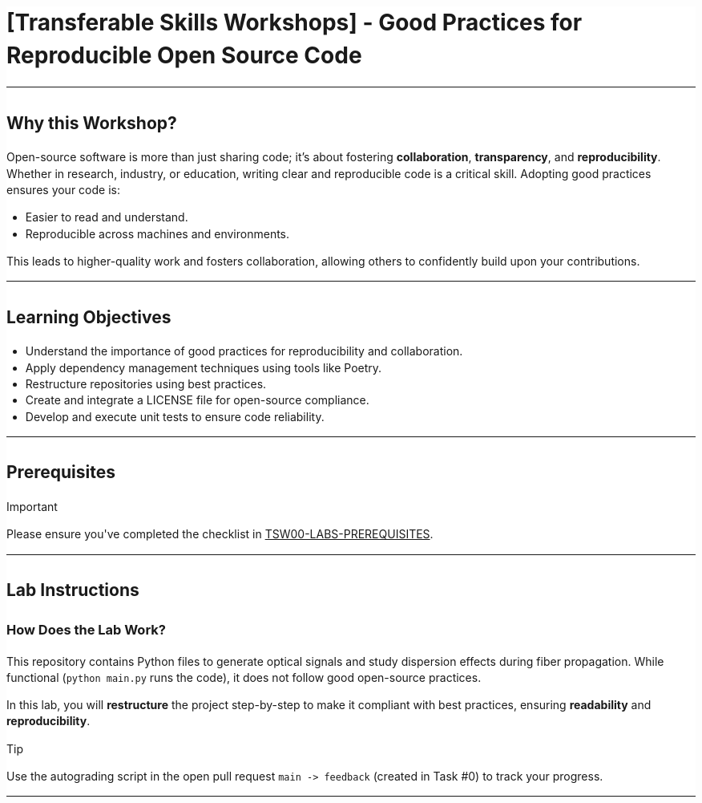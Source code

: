 
# [Transferable Skills Workshops] - Good Practices for Reproducible Open Source Code

---

## Why this Workshop?

Open-source software is more than just sharing code; it’s about fostering **collaboration**, **transparency**, and **reproducibility**. Whether in research, industry, or education, writing clear and reproducible code is a critical skill. Adopting good practices ensures your code is:

- Easier to read and understand.
- Reproducible across machines and environments.

This leads to higher-quality work and fosters collaboration, allowing others to confidently build upon your contributions.

---

## Learning Objectives

- Understand the importance of good practices for reproducibility and collaboration.
- Apply dependency management techniques using tools like Poetry.
- Restructure repositories using best practices.
- Create and integrate a LICENSE file for open-source compliance.
- Develop and execute unit tests to ensure code reliability.

---

## Prerequisites

> [!IMPORTANT]
> Please ensure you've completed the checklist in [TSW00-LABS-PREREQUISITES](https://github.com/UCL-Photonics-Society/TSW00-LABS-PREREQUISITES).

---

## Lab Instructions

### **How Does the Lab Work?**

This repository contains Python files to generate optical signals and study dispersion effects during fiber propagation. While functional (`python main.py` runs the code), it does not follow good open-source practices.

In this lab, you will **restructure** the project step-by-step to make it compliant with best practices, ensuring **readability** and **reproducibility**.

> [!TIP] 
> Use the autograding script in the open pull request `main -> feedback` (created in Task #0) to track your progress.

---